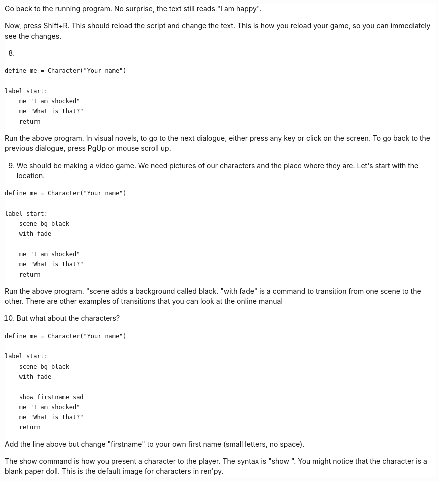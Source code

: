 Go back to the running program. No surprise, the text still reads "I am happy".

Now, press Shift+R. This should reload the script and change the text. This is how you reload your game, so you can immediately see the changes.

8. 

```
define me = Character("Your name")

label start:
    me "I am shocked"
    me "What is that?"
    return
```

Run the above program. In visual novels, to go to the next dialogue, either press any key or click on the screen. To go back to the previous dialogue, press PgUp or mouse scroll up.

9. We should be making a video game. We need pictures of our characters and the place where they are. Let's start with the location.

```
define me = Character("Your name")

label start:
    scene bg black
    with fade

    me "I am shocked"
    me "What is that?"
    return
```

Run the above program. "scene adds a background called black. "with fade" is a command to transition from one scene to the other. There are other examples of transitions that you can look at the online manual

10. But what about the characters?

```
define me = Character("Your name")

label start:
    scene bg black
    with fade

    show firstname sad
    me "I am shocked"
    me "What is that?"
    return
```

Add the line above but change "firstname" to your own first name (small letters, no space).

The show command is how you present a character to the player. The syntax is "show <character> <emotion>". You might notice that the character is a blank paper doll. This is the default image for characters in ren'py. 
